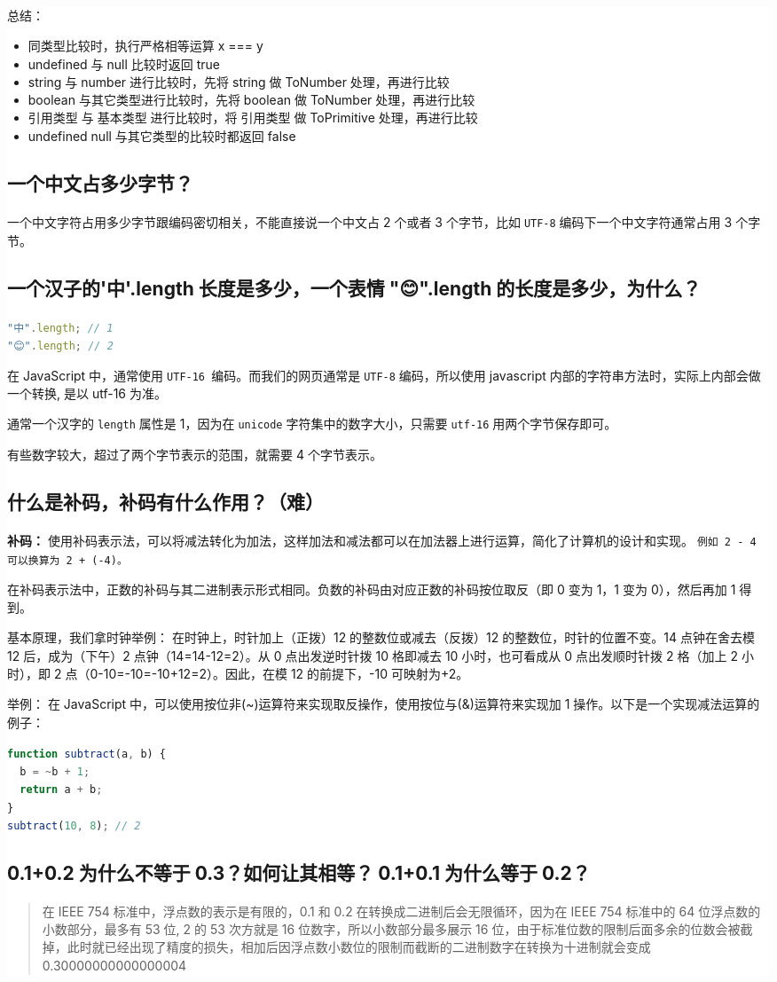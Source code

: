 总结：
- 同类型比较时，执行严格相等运算 x === y
- undefined 与 null 比较时返回 true
- string 与 number 进行比较时，先将 string 做 ToNumber 处理，再进行比较
- boolean 与其它类型进行比较时，先将 boolean 做 ToNumber 处理，再进行比较
- 引用类型 与 基本类型 进行比较时，将 引用类型 做 ToPrimitive 处理，再进行比较
- undefined null 与其它类型的比较时都返回 false


## 一个中文占多少字节？

一个中文字符占用多少字节跟编码密切相关，不能直接说一个中文占 2 个或者 3 个字节，比如 `UTF-8` 编码下一个中文字符通常占用 3 个字节。

## 一个汉子的'中'.length 长度是多少，一个表情 "😊".length 的长度是多少，为什么？

```js
"中".length; // 1
"😊".length; // 2
```

在 JavaScript 中，通常使用 `UTF-16 `编码。而我们的网页通常是 `UTF-8` 编码，所以使用 javascript 内部的字符串方法时，实际上内部会做一个转换, 是以 utf-16 为准。

通常一个汉字的 `length` 属性是 1，因为在 `unicode` 字符集中的数字大小，只需要 `utf-16` 用两个字节保存即可。

有些数字较大，超过了两个字节表示的范围，就需要 4 个字节表示。

## 什么是补码，补码有什么作用？（难）

**补码：** 使用补码表示法，可以将减法转化为加法，这样加法和减法都可以在加法器上进行运算，简化了计算机的设计和实现。
`例如 2 - 4 可以换算为 2 + (-4)。`

在补码表示法中，正数的补码与其二进制表示形式相同。负数的补码由对应正数的补码按位取反（即 0 变为 1，1 变为 0），然后再加 1 得到。

基本原理，我们拿时钟举例：
在时钟上，时针加上（正拨）12 的整数位或减去（反拨）12 的整数位，时针的位置不变。14 点钟在舍去模 12 后，成为（下午）2 点钟（14=14-12=2）。从 0 点出发逆时针拨 10 格即减去 10 小时，也可看成从 0 点出发顺时针拨 2 格（加上 2 小时），即 2 点（0-10=-10=-10+12=2）。因此，在模 12 的前提下，-10 可映射为+2。

举例：
在 JavaScript 中，可以使用按位非(~)运算符来实现取反操作，使用按位与(&)运算符来实现加 1 操作。以下是一个实现减法运算的例子：

```js
function subtract(a, b) {
  b = ~b + 1;
  return a + b;
}
subtract(10, 8); // 2
```

## 0.1+0.2 为什么不等于 0.3？如何让其相等？ 0.1+0.1 为什么等于 0.2？

> 在 IEEE 754 标准中，浮点数的表示是有限的，0.1 和 0.2 在转换成二进制后会无限循环，因为在 IEEE 754 标准中的 64 位浮点数的小数部分，最多有 53 位, 2 的 53 次方就是 16 位数字，所以小数部分最多展示 16 位，由于标准位数的限制后面多余的位数会被截掉，此时就已经出现了精度的损失，相加后因浮点数小数位的限制而截断的二进制数字在转换为十进制就会变成 0.30000000000000004
